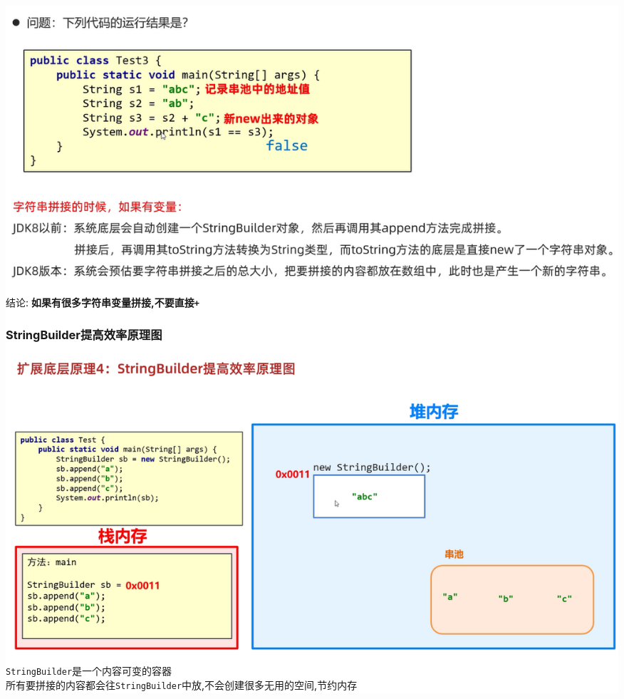 ![常见面试题1](../images/常见面试题1.png)

结论: **如果有很多字符串变量拼接,不要直接`+`**   

### StringBuilder提高效率原理图  

![StringBuilder提高效率原理图](../images/StringBuilder提高效率原理图.png)

`StringBuilder`是一个内容可变的容器   
所有要拼接的内容都会往`StringBuilder`中放,不会创建很多无用的空间,节约内存   
